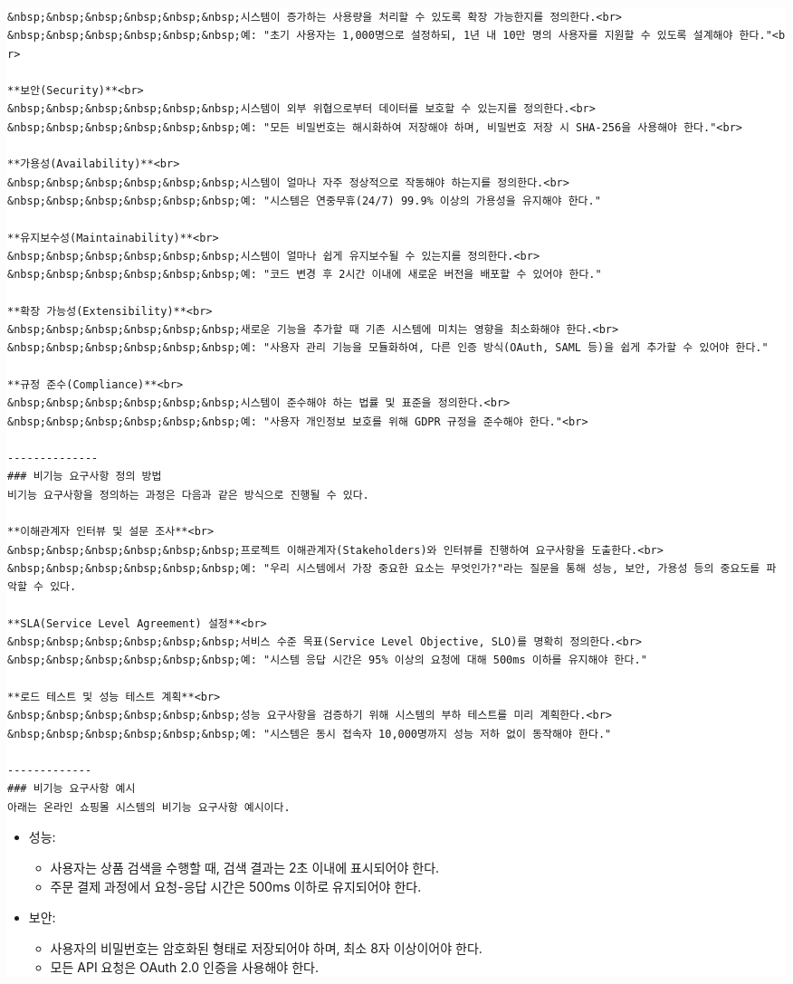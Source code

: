 ```
&nbsp;&nbsp;&nbsp;&nbsp;&nbsp;&nbsp;시스템이 증가하는 사용량을 처리할 수 있도록 확장 가능한지를 정의한다.<br>
&nbsp;&nbsp;&nbsp;&nbsp;&nbsp;&nbsp;예: "초기 사용자는 1,000명으로 설정하되, 1년 내 10만 명의 사용자를 지원할 수 있도록 설계해야 한다."<br>

**보안(Security)**<br>
&nbsp;&nbsp;&nbsp;&nbsp;&nbsp;&nbsp;시스템이 외부 위협으로부터 데이터를 보호할 수 있는지를 정의한다.<br>
&nbsp;&nbsp;&nbsp;&nbsp;&nbsp;&nbsp;예: "모든 비밀번호는 해시화하여 저장해야 하며, 비밀번호 저장 시 SHA-256을 사용해야 한다."<br>

**가용성(Availability)**<br>
&nbsp;&nbsp;&nbsp;&nbsp;&nbsp;&nbsp;시스템이 얼마나 자주 정상적으로 작동해야 하는지를 정의한다.<br>
&nbsp;&nbsp;&nbsp;&nbsp;&nbsp;&nbsp;예: "시스템은 연중무휴(24/7) 99.9% 이상의 가용성을 유지해야 한다."

**유지보수성(Maintainability)**<br>
&nbsp;&nbsp;&nbsp;&nbsp;&nbsp;&nbsp;시스템이 얼마나 쉽게 유지보수될 수 있는지를 정의한다.<br>
&nbsp;&nbsp;&nbsp;&nbsp;&nbsp;&nbsp;예: "코드 변경 후 2시간 이내에 새로운 버전을 배포할 수 있어야 한다."

**확장 가능성(Extensibility)**<br>
&nbsp;&nbsp;&nbsp;&nbsp;&nbsp;&nbsp;새로운 기능을 추가할 때 기존 시스템에 미치는 영향을 최소화해야 한다.<br>
&nbsp;&nbsp;&nbsp;&nbsp;&nbsp;&nbsp;예: "사용자 관리 기능을 모듈화하여, 다른 인증 방식(OAuth, SAML 등)을 쉽게 추가할 수 있어야 한다."

**규정 준수(Compliance)**<br>
&nbsp;&nbsp;&nbsp;&nbsp;&nbsp;&nbsp;시스템이 준수해야 하는 법률 및 표준을 정의한다.<br>
&nbsp;&nbsp;&nbsp;&nbsp;&nbsp;&nbsp;예: "사용자 개인정보 보호를 위해 GDPR 규정을 준수해야 한다."<br>

--------------
### 비기능 요구사항 정의 방법
비기능 요구사항을 정의하는 과정은 다음과 같은 방식으로 진행될 수 있다.

**이해관계자 인터뷰 및 설문 조사**<br>
&nbsp;&nbsp;&nbsp;&nbsp;&nbsp;&nbsp;프로젝트 이해관계자(Stakeholders)와 인터뷰를 진행하여 요구사항을 도출한다.<br>
&nbsp;&nbsp;&nbsp;&nbsp;&nbsp;&nbsp;예: "우리 시스템에서 가장 중요한 요소는 무엇인가?"라는 질문을 통해 성능, 보안, 가용성 등의 중요도를 파악할 수 있다.

**SLA(Service Level Agreement) 설정**<br>
&nbsp;&nbsp;&nbsp;&nbsp;&nbsp;&nbsp;서비스 수준 목표(Service Level Objective, SLO)를 명확히 정의한다.<br>
&nbsp;&nbsp;&nbsp;&nbsp;&nbsp;&nbsp;예: "시스템 응답 시간은 95% 이상의 요청에 대해 500ms 이하를 유지해야 한다."

**로드 테스트 및 성능 테스트 계획**<br>
&nbsp;&nbsp;&nbsp;&nbsp;&nbsp;&nbsp;성능 요구사항을 검증하기 위해 시스템의 부하 테스트를 미리 계획한다.<br>
&nbsp;&nbsp;&nbsp;&nbsp;&nbsp;&nbsp;예: "시스템은 동시 접속자 10,000명까지 성능 저하 없이 동작해야 한다."

-------------
### 비기능 요구사항 예시
아래는 온라인 쇼핑몰 시스템의 비기능 요구사항 예시이다.
```
- 성능:
  - 사용자는 상품 검색을 수행할 때, 검색 결과는 2초 이내에 표시되어야 한다.
  - 주문 결제 과정에서 요청-응답 시간은 500ms 이하로 유지되어야 한다.

- 보안:
  - 사용자의 비밀번호는 암호화된 형태로 저장되어야 하며, 최소 8자 이상이어야 한다.
  - 모든 API 요청은 OAuth 2.0 인증을 사용해야 한다.
